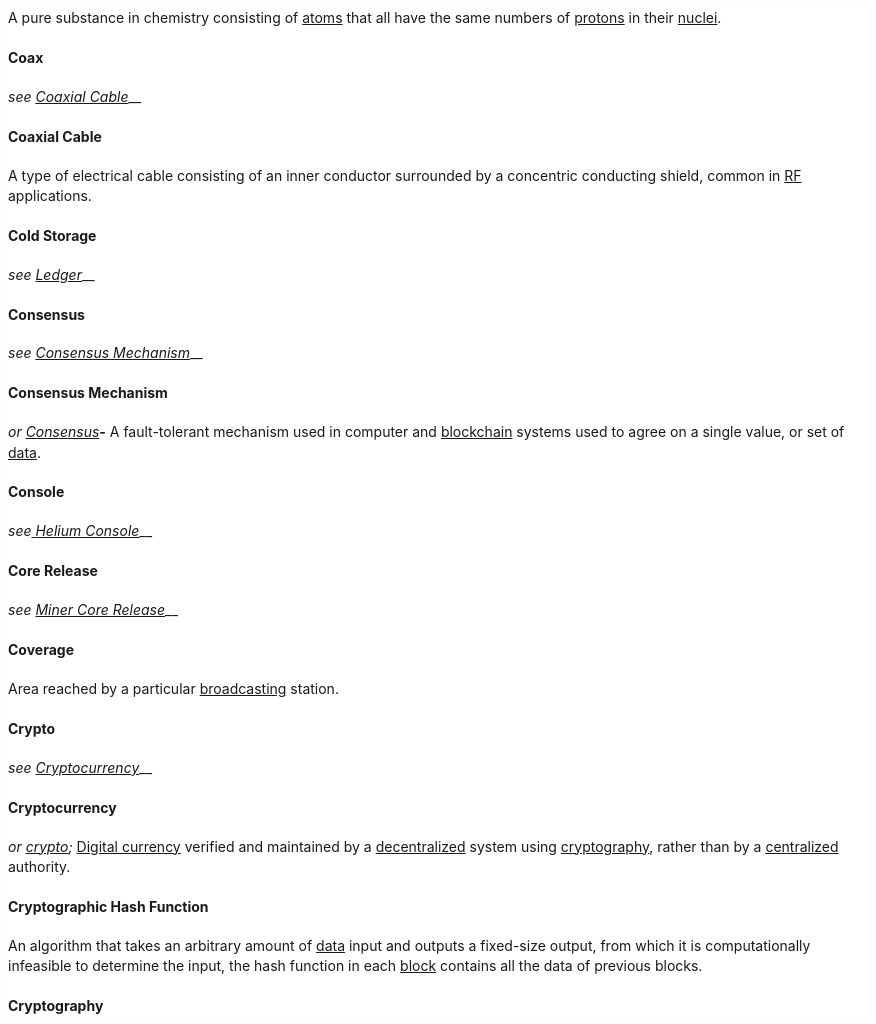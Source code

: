 A pure substance in chemistry consisting of [atoms](helium-glossary.md#atom) that all have the same numbers of [protons](helium-glossary.md#proton) in their [nuclei](helium-glossary.md#nucleus).

#### **Coax**

_see_ [_Coaxial Cable_](helium-glossary.md#coaxial-cable)__

#### **Coaxial Cable**

A type of electrical cable consisting of an inner conductor surrounded by a concentric conducting shield, common in [RF](helium-glossary.md#rf) applications.

#### **Cold Storage**

_see_ [_Ledger_](helium-glossary.md#ledger)__

#### **Consensus**

_see_ [_Consensus Mechanism_](helium-glossary.md#consensus-mechanism)__

#### **Consensus Mechanism**

_or_ [_Consensus_](helium-glossary.md#consensus)**-** A fault-tolerant mechanism used in computer and [blockchain](helium-glossary.md#blockchain) systems used to agree on a single value, or set of [data](helium-glossary.md#data).

#### **Console**

_see_[ _Helium Console_](helium-glossary.md#helium-console)__

#### **Core Release**

_see_ [_Miner Core Release_](helium-glossary.md#miner-core-release)__

#### **Coverage**

Area reached by a particular [broadcasting](helium-glossary.md#broadcast) station.

#### **Crypto**

_see_ [_Cryptocurrency_](helium-glossary.md#cryptocurrency)__

#### **Cryptocurrency**

_or_ [_crypto_](helium-glossary.md#crypto)_;_ [Digital currency](helium-glossary.md#digital-currency) verified and maintained by a [decentralized](helium-glossary.md#decentralized) system using [cryptography](helium-glossary.md#cryptography), rather than by a [centralized](helium-glossary.md#centralized) authority.

#### **Cryptographic Hash Function**

An algorithm that takes an arbitrary amount of [data](helium-glossary.md#data) input and outputs a fixed-size output, from which it is computationally infeasible to determine the input, the hash function in each [block](helium-glossary.md#block) contains all the data of previous blocks.

#### **Cryptography**
